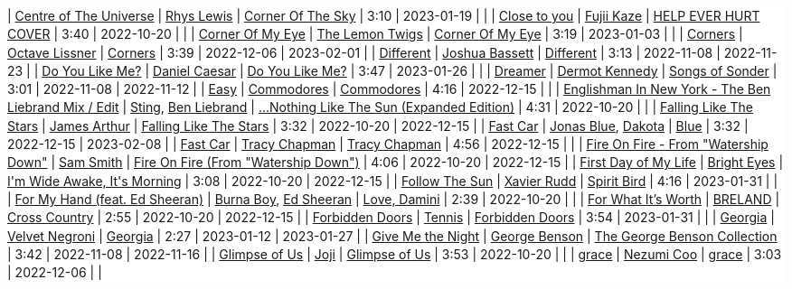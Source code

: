 | [Centre of The Universe](https://open.spotify.com/track/2GUhQOTvUulHaiIXUChVVu) | [Rhys Lewis](https://open.spotify.com/artist/4T2k9bgIoC8bbqjqiEl9vZ) | [Corner Of The Sky](https://open.spotify.com/album/6uVYHwWQqyR0Y57oyQ7wSH) | 3:10 | 2023-01-19 |  |
| [Close to you](https://open.spotify.com/track/02QcM5pBEymkl6gXb4RHex) | [Fujii Kaze](https://open.spotify.com/artist/6bDWAcdtVR3WHz2xtiIPUi) | [HELP EVER HURT COVER](https://open.spotify.com/album/1AHbVBPlzsI0k18agZQ6zr) | 3:40 | 2022-10-20 |  |
| [Corner Of My Eye](https://open.spotify.com/track/5DDMzzHlpUmZ6ILqZgJFyL) | [The Lemon Twigs](https://open.spotify.com/artist/7eYZSXnQVCODCVmTV8Hk2T) | [Corner Of My Eye](https://open.spotify.com/album/35dYg8knLqL6z2KqA3n5Gs) | 3:19 | 2023-01-03 |  |
| [Corners](https://open.spotify.com/track/5InaPMeIHecsyEVzTnmXfb) | [Octave Lissner](https://open.spotify.com/artist/0EzrGrgoaRfFelIQgRBIt7) | [Corners](https://open.spotify.com/album/2IZtWvH7yrESKey65JeHkM) | 3:39 | 2022-12-06 | 2023-02-01 |
| [Different](https://open.spotify.com/track/0vJBL4Dx9aVFsHSqdApU3H) | [Joshua Bassett](https://open.spotify.com/artist/4VdV2qRAYBLINR6uU72V1J) | [Different](https://open.spotify.com/album/1ual1IVLCoseGtHPoTpE5D) | 3:13 | 2022-11-08 | 2022-11-23 |
| [Do You Like Me?](https://open.spotify.com/track/6q4yusLwjDYEcF6jXHdt7J) | [Daniel Caesar](https://open.spotify.com/artist/20wkVLutqVOYrc0kxFs7rA) | [Do You Like Me?](https://open.spotify.com/album/1Jlpz65a64XDxwAVjufFUG) | 3:47 | 2023-01-26 |  |
| [Dreamer](https://open.spotify.com/track/7JRvk5bk0yJIrqVwLtZDst) | [Dermot Kennedy](https://open.spotify.com/artist/5KNNVgR6LBIABRIomyCwKJ) | [Songs of Sonder](https://open.spotify.com/album/5KYqiTq9ChwEVhd26dcFM8) | 3:01 | 2022-11-08 | 2022-11-12 |
| [Easy](https://open.spotify.com/track/1JQ6Xm1JrvHfvAqhl5pwaA) | [Commodores](https://open.spotify.com/artist/6twIAGnYuIT1pncMAsXnEm) | [Commodores](https://open.spotify.com/album/2tzbNCAUTmW4MIM2Ulvrwl) | 4:16 | 2022-12-15 |  |
| [Englishman In New York \- The Ben Liebrand Mix / Edit](https://open.spotify.com/track/1U8XRvf5z5wbnVFQHd14ph) | [Sting](https://open.spotify.com/artist/0Ty63ceoRnnJKVEYP0VQpk), [Ben Liebrand](https://open.spotify.com/artist/00bFgWuCaaFrjC9xylIcMf) | [...Nothing Like The Sun \(Expanded Edition\)](https://open.spotify.com/album/4NulPUAJ3mgNc7A0yohd2z) | 4:31 | 2022-10-20 |  |
| [Falling Like The Stars](https://open.spotify.com/track/15xWRPHQMeqgdkGzInx3PY) | [James Arthur](https://open.spotify.com/artist/4IWBUUAFIplrNtaOHcJPRM) | [Falling Like The Stars](https://open.spotify.com/album/6Vd7ZTFfhrtPuiQIqEN8XU) | 3:32 | 2022-10-20 | 2022-12-15 |
| [Fast Car](https://open.spotify.com/track/1SN1vSPsr4V4tIUTR3s8YW) | [Jonas Blue](https://open.spotify.com/artist/1HBjj22wzbscIZ9sEb5dyf), [Dakota](https://open.spotify.com/artist/2zzpznMuhKlKlqh1ma7Sms) | [Blue](https://open.spotify.com/album/2xZSrcBmvMw9Y8hac6xU7L) | 3:32 | 2022-12-15 | 2023-02-08 |
| [Fast Car](https://open.spotify.com/track/2M9ro2krNb7nr7HSprkEgo) | [Tracy Chapman](https://open.spotify.com/artist/7oPgCQqMMXEXrNau5vxYZP) | [Tracy Chapman](https://open.spotify.com/album/6hmmX5UP4rIvOpGSaPerV8) | 4:56 | 2022-12-15 |  |
| [Fire On Fire \- From "Watership Down"](https://open.spotify.com/track/5rFj8OzffT0iggSjcBaeND) | [Sam Smith](https://open.spotify.com/artist/2wY79sveU1sp5g7SokKOiI) | [Fire On Fire \(From "Watership Down"\)](https://open.spotify.com/album/5utJfkRQ5yEIat3AIK6WIL) | 4:06 | 2022-10-20 | 2022-12-15 |
| [First Day of My Life](https://open.spotify.com/track/0eBryM7ePQH3Klt3jz8xZd) | [Bright Eyes](https://open.spotify.com/artist/5o206eFLx38glA2bb4zqIU) | [I'm Wide Awake, It's Morning](https://open.spotify.com/album/6MwSuZphL6GmuSVIYUGUF7) | 3:08 | 2022-10-20 | 2022-12-15 |
| [Follow The Sun](https://open.spotify.com/track/3Y7fpFZbHLpAvWJJYGehz0) | [Xavier Rudd](https://open.spotify.com/artist/5lbM4g6bhxjNX7R5QHP2nD) | [Spirit Bird](https://open.spotify.com/album/2GFXYpDQ1TOZ9zJUk30tXO) | 4:16 | 2023-01-31 |  |
| [For My Hand \(feat\. Ed Sheeran\)](https://open.spotify.com/track/0HaRLPnr887lcQM2YQzkff) | [Burna Boy](https://open.spotify.com/artist/3wcj11K77LjEY1PkEazffa), [Ed Sheeran](https://open.spotify.com/artist/6eUKZXaKkcviH0Ku9w2n3V) | [Love, Damini](https://open.spotify.com/album/6kgDkAupBVRSqbJPUaTJwQ) | 2:39 | 2022-10-20 |  |
| [For What It’s Worth](https://open.spotify.com/track/1r2dzf8CUPxJWhmJQKbC8p) | [BRELAND](https://open.spotify.com/artist/0C86lmpnwiyLDUiyo4d0P1) | [Cross Country](https://open.spotify.com/album/3I72c7nfxXdDDSPF04opm0) | 2:55 | 2022-10-20 | 2022-12-15 |
| [Forbidden Doors](https://open.spotify.com/track/0WpnfNGEoI2YswrO8LNkQk) | [Tennis](https://open.spotify.com/artist/1ybAN3utgdoUL1MUCtH4QM) | [Forbidden Doors](https://open.spotify.com/album/2HlAQgCP2dsQNdyM35Iihu) | 3:54 | 2023-01-31 |  |
| [Georgia](https://open.spotify.com/track/68ef1vejJMaNZS5GvvEpDj) | [Velvet Negroni](https://open.spotify.com/artist/3RGofWmykr8KICouK8pMUm) | [Georgia](https://open.spotify.com/album/32zc8rj097wiLuh7qT6nbE) | 2:27 | 2023-01-12 | 2023-01-27 |
| [Give Me the Night](https://open.spotify.com/track/62GYoGszQfROZswLee6W3O) | [George Benson](https://open.spotify.com/artist/4N8BwYTEC6XqykGvXXlmfv) | [The George Benson Collection](https://open.spotify.com/album/1IcNxT9zu74BfNhuHD9MBN) | 3:42 | 2022-11-08 | 2022-11-16 |
| [Glimpse of Us](https://open.spotify.com/track/6xGruZOHLs39ZbVccQTuPZ) | [Joji](https://open.spotify.com/artist/3MZsBdqDrRTJihTHQrO6Dq) | [Glimpse of Us](https://open.spotify.com/album/6ZZvx0aefZV3LKa053fn71) | 3:53 | 2022-10-20 |  |
| [grace](https://open.spotify.com/track/4tIvs7L5ND34rMCCfMuKUQ) | [Nezumi Coo](https://open.spotify.com/artist/485gYZbLuEOqVA4QqYsXjs) | [grace](https://open.spotify.com/album/5xy29po3H6R9PgsIfznkl3) | 3:03 | 2022-12-06 |  |